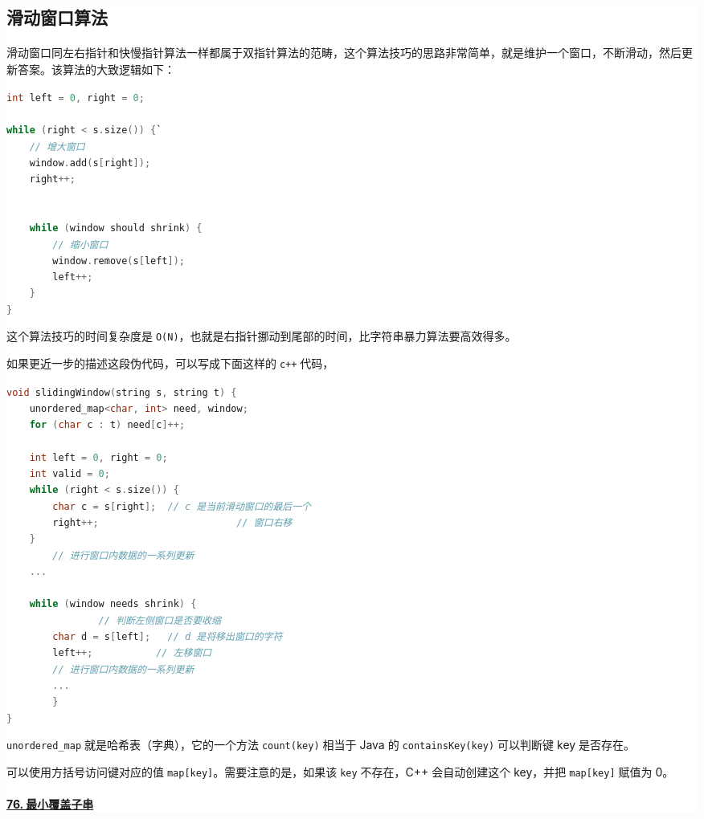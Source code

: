 ## 滑动窗口算法

滑动窗口同左右指针和快慢指针算法一样都属于双指针算法的范畴，这个算法技巧的思路非常简单，就是维护一个窗口，不断滑动，然后更新答案。该算法的大致逻辑如下：

```c
int left = 0, right = 0;

while (right < s.size()) {`
    // 增大窗口
    window.add(s[right]);
    right++;


    while (window should shrink) {
        // 缩小窗口
        window.remove(s[left]);
        left++;
    }
}
```

这个算法技巧的时间复杂度是 `O(N)`，也就是右指针挪动到尾部的时间，比字符串暴力算法要高效得多。

如果更近一步的描述这段伪代码，可以写成下面这样的 `c++` 代码，

```cpp
void slidingWindow(string s, string t) {
    unordered_map<char, int> need, window;
    for (char c : t) need[c]++;

    int left = 0, right = 0;
    int valid = 0; 
    while (right < s.size()) {
        char c = s[right];	// c 是当前滑动窗口的最后一个
        right++;						// 窗口右移
    }
		// 进行窗口内数据的一系列更新
    ...
          
    while (window needs shrink) {
				// 判断左侧窗口是否要收缩
        char d = s[left];	// d 是将移出窗口的字符
        left++;           // 左移窗口
        // 进行窗口内数据的一系列更新
        ...
		}
}
```

`unordered_map` 就是哈希表（字典），它的一个方法 `count(key)` 相当于 Java 的 `containsKey(key)` 可以判断键 key 是否存在。

可以使用方括号访问键对应的值 `map[key]`。需要注意的是，如果该 `key` 不存在，C++ 会自动创建这个 key，并把 `map[key]` 赋值为 0。

#### [76. 最小覆盖子串](https://leetcode-cn.com/problems/minimum-window-substring/)
